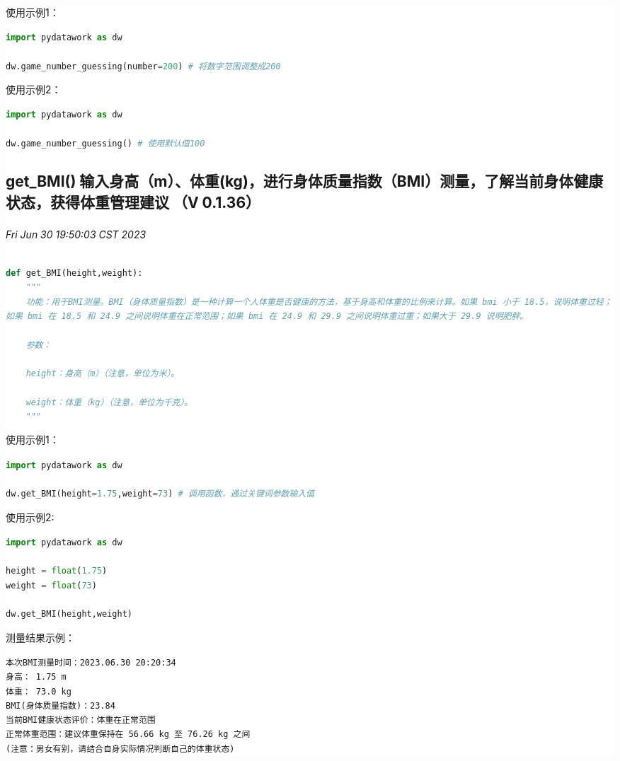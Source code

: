使用示例1：

```python
import pydatawork as dw

dw.game_number_guessing(number=200) # 将数字范围调整成200
```

使用示例2：

```python
import pydatawork as dw

dw.game_number_guessing() # 使用默认值100
```



## get_BMI() 输入身高（m）、体重(kg)，进行身体质量指数（BMI）测量，了解当前身体健康状态，获得体重管理建议 （V 0.1.36）

###### Fri Jun 30 19:50:03 CST 2023

```python
def get_BMI(height,weight):
    """
    功能：用于BMI测量。BMI（身体质量指数）是一种计算一个人体重是否健康的方法，基于身高和体重的比例来计算。如果 bmi 小于 18.5，说明体重过轻；如果 bmi 在 18.5 和 24.9 之间说明体重在正常范围；如果 bmi 在 24.9 和 29.9 之间说明体重过重；如果大于 29.9 说明肥胖。

    参数：

    height：身高（m）（注意，单位为米）。

    weight：体重（kg）（注意，单位为千克）。
    """
```

使用示例1：

```python
import pydatawork as dw

dw.get_BMI(height=1.75,weight=73) # 调用函数，通过关键词参数输入值
```

使用示例2:

```python
import pydatawork as dw

height = float(1.75)
weight = float(73)

dw.get_BMI(height,weight)
```

测量结果示例：
```text
本次BMI测量时间：2023.06.30 20:20:34
身高： 1.75 m
体重： 73.0 kg
BMI(身体质量指数)：23.84
当前BMI健康状态评价：体重在正常范围
正常体重范围：建议体重保持在 56.66 kg 至 76.26 kg 之间
(注意：男女有别，请结合自身实际情况判断自己的体重状态)
```
